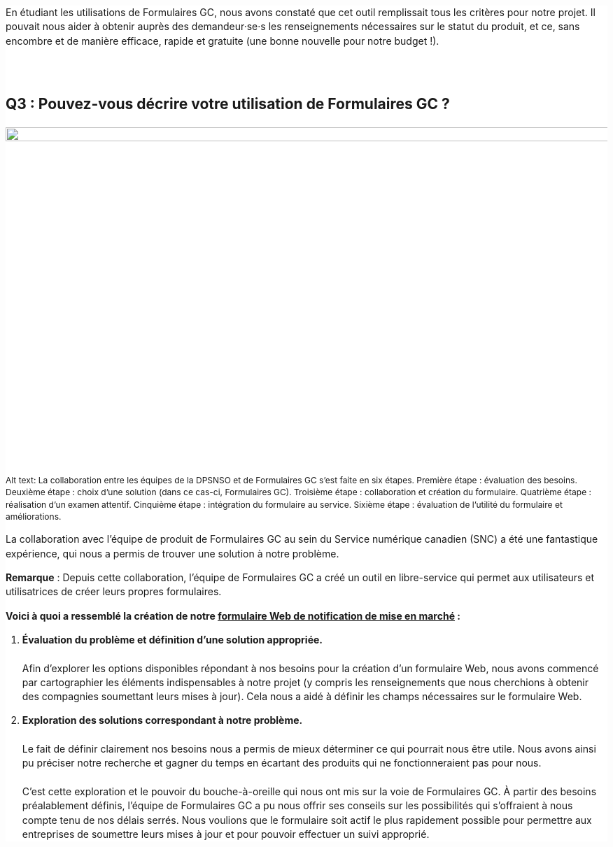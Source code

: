 <p>En étudiant les utilisations de Formulaires GC, nous avons constaté que cet outil remplissait tous les critères pour notre projet. Il pouvait nous aider à obtenir auprès des demandeur·se·s les renseignements nécessaires sur le statut du produit, et ce, sans encombre et de manière efficace, rapide et gratuite (une bonne nouvelle pour notre budget !).</p>



<div style="height:22px" aria-hidden="true" class="wp-block-spacer"></div>



<h2 class="wp-block-heading" id="h-q3-pouvez-vous-decrire-votre-utilisation-de-formulaires-gc"><strong>Q3 : Pouvez-vous décrire votre utilisation de Formulaires GC ?</strong></h2>



<p></p>


<img loading="lazy" decoding="async" width="1024" height="576" src="https://articles.alpha.canada.ca/uploads/sites/25/2023/06/Master-Mountain_French-1024x576.jpg" alt="" class="wp-image-1176" style="max-width: 100%;height: auto;" srcset="https://articles.alpha.canada.ca/uploads/sites/25/2023/06/Master-Mountain_French-1024x576.jpg 1024w, https://articles.alpha.canada.ca/uploads/sites/25/2023/06/Master-Mountain_French-300x169.jpg 300w, https://articles.alpha.canada.ca/uploads/sites/25/2023/06/Master-Mountain_French-768x432.jpg 768w, https://articles.alpha.canada.ca/uploads/sites/25/2023/06/Master-Mountain_French-1536x864.jpg 1536w, https://articles.alpha.canada.ca/uploads/sites/25/2023/06/Master-Mountain_French-2048x1152.jpg 2048w" sizes="(max-width: 1024px) 100vw, 1024px" />


<p style="font-size:12px">Alt text: La collaboration entre les équipes de la DPSNSO et de Formulaires GC s’est faite en six étapes. Première étape : évaluation des besoins. Deuxième étape : choix d’une solution (dans ce cas-ci, Formulaires GC). Troisième étape : collaboration et création du formulaire. Quatrième étape : réalisation d’un examen attentif. Cinquième étape : intégration du formulaire au service. Sixième étape : évaluation de l’utilité du formulaire et améliorations.</p>



<p>La collaboration avec l’équipe de produit de Formulaires GC au sein du Service numérique canadien (SNC) a été une fantastique expérience, qui nous a permis de trouver une solution à notre problème.</p>



<p><strong>Remarque</strong> : Depuis cette collaboration, l’équipe de Formulaires GC a créé un outil en libre-service qui permet aux utilisateurs et utilisatrices de créer leurs propres formulaires.<br></p>



<p><strong>Voici à quoi a ressemblé la création de notre <a href="https://forms-formulaires.alpha.canada.ca/fr/id/167" target="_blank" rel="noreferrer noopener">formulaire Web de notification de mise en marché</a> :</strong><br></p>



<ol>
<li><strong>Évaluation du problème et définition d’une solution appropriée.</strong><br><br>Afin d’explorer les options disponibles répondant à nos besoins pour la création d’un formulaire Web, nous avons commencé par cartographier les éléments indispensables à notre projet (y compris les renseignements que nous cherchions à obtenir des compagnies soumettant leurs mises à jour). Cela nous a aidé à définir les champs nécessaires sur le formulaire Web.<br></li>
</ol>



<ol start="2">
<li><strong>Exploration des solutions correspondant à notre problème.</strong><br><br>Le fait de définir clairement nos besoins nous a permis de mieux déterminer ce qui pourrait nous être utile. Nous avons ainsi pu préciser notre recherche et gagner du temps en écartant des produits qui ne fonctionneraient pas pour nous.<br><br>C’est cette exploration et le pouvoir du bouche-à-oreille qui nous ont mis sur la voie de Formulaires GC. À partir des besoins préalablement définis, l’équipe de Formulaires GC a pu nous offrir ses conseils sur les possibilités qui s’offraient à nous compte tenu de nos délais serrés. Nous voulions que le formulaire soit actif le plus rapidement possible pour permettre aux entreprises de soumettre leurs mises à jour et pour pouvoir effectuer un suivi approprié.<br></li>
</ol>
